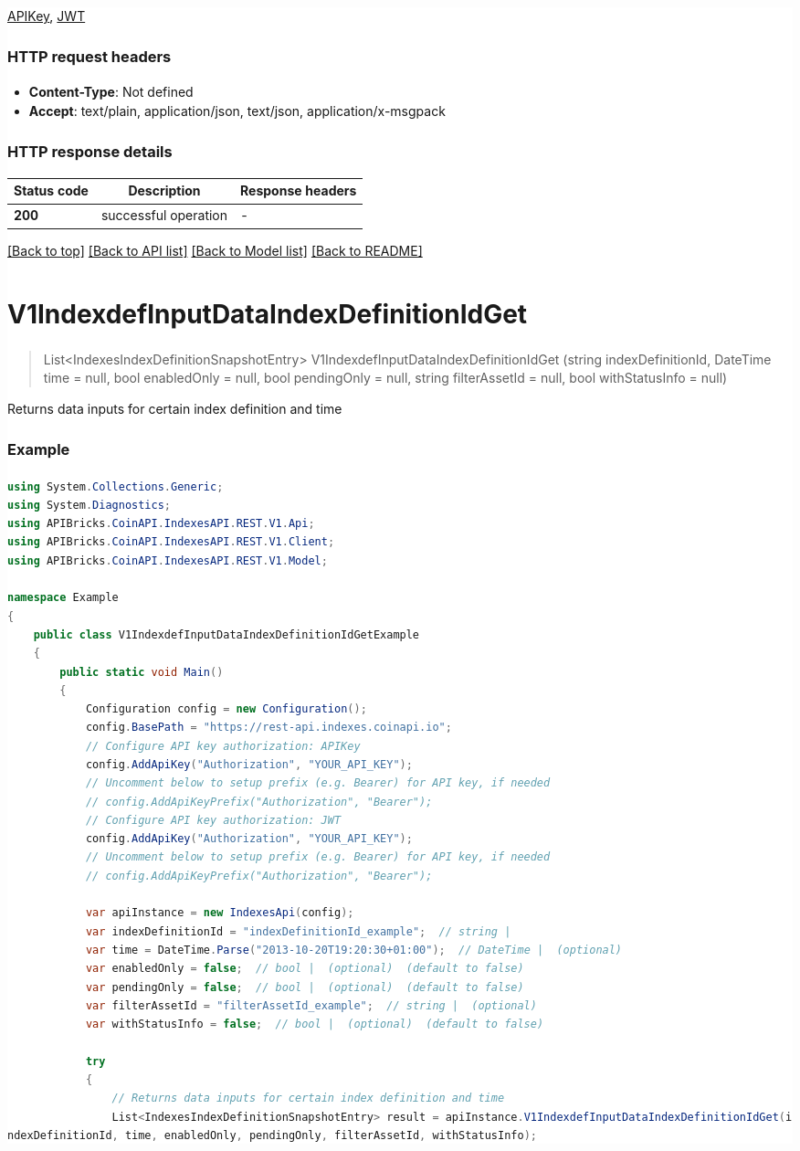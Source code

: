 [APIKey](../README.md#APIKey), [JWT](../README.md#JWT)

### HTTP request headers

 - **Content-Type**: Not defined
 - **Accept**: text/plain, application/json, text/json, application/x-msgpack


### HTTP response details
| Status code | Description | Response headers |
|-------------|-------------|------------------|
| **200** | successful operation |  -  |

[[Back to top]](#) [[Back to API list]](../../README.md#documentation-for-api-endpoints) [[Back to Model list]](../../README.md#documentation-for-models) [[Back to README]](../../README.md)

<a id="v1indexdefinputdataindexdefinitionidget"></a>
# **V1IndexdefInputDataIndexDefinitionIdGet**
> List&lt;IndexesIndexDefinitionSnapshotEntry&gt; V1IndexdefInputDataIndexDefinitionIdGet (string indexDefinitionId, DateTime time = null, bool enabledOnly = null, bool pendingOnly = null, string filterAssetId = null, bool withStatusInfo = null)

Returns data inputs for certain index definition and time

### Example
```csharp
using System.Collections.Generic;
using System.Diagnostics;
using APIBricks.CoinAPI.IndexesAPI.REST.V1.Api;
using APIBricks.CoinAPI.IndexesAPI.REST.V1.Client;
using APIBricks.CoinAPI.IndexesAPI.REST.V1.Model;

namespace Example
{
    public class V1IndexdefInputDataIndexDefinitionIdGetExample
    {
        public static void Main()
        {
            Configuration config = new Configuration();
            config.BasePath = "https://rest-api.indexes.coinapi.io";
            // Configure API key authorization: APIKey
            config.AddApiKey("Authorization", "YOUR_API_KEY");
            // Uncomment below to setup prefix (e.g. Bearer) for API key, if needed
            // config.AddApiKeyPrefix("Authorization", "Bearer");
            // Configure API key authorization: JWT
            config.AddApiKey("Authorization", "YOUR_API_KEY");
            // Uncomment below to setup prefix (e.g. Bearer) for API key, if needed
            // config.AddApiKeyPrefix("Authorization", "Bearer");

            var apiInstance = new IndexesApi(config);
            var indexDefinitionId = "indexDefinitionId_example";  // string | 
            var time = DateTime.Parse("2013-10-20T19:20:30+01:00");  // DateTime |  (optional) 
            var enabledOnly = false;  // bool |  (optional)  (default to false)
            var pendingOnly = false;  // bool |  (optional)  (default to false)
            var filterAssetId = "filterAssetId_example";  // string |  (optional) 
            var withStatusInfo = false;  // bool |  (optional)  (default to false)

            try
            {
                // Returns data inputs for certain index definition and time
                List<IndexesIndexDefinitionSnapshotEntry> result = apiInstance.V1IndexdefInputDataIndexDefinitionIdGet(indexDefinitionId, time, enabledOnly, pendingOnly, filterAssetId, withStatusInfo);
```